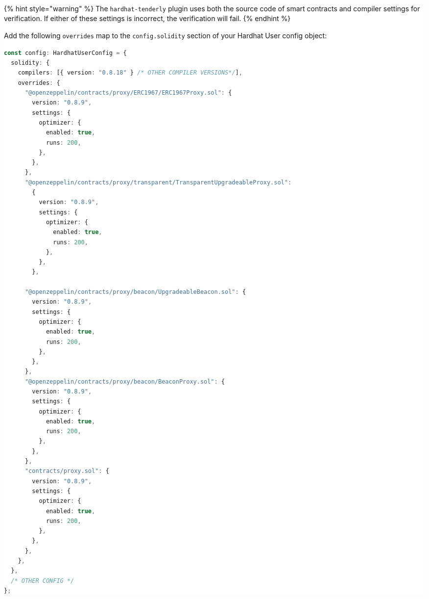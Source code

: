 {% hint style="warning" %}
The `hardhat-tenderly` plugin uses both the source code of smart contracts and compiler settings for verification. If either of these settings is incorrect, the verification will fail.
{% endhint %}

Add the following `overrides` map to the `config.solidity` section of your Hardhat User config object:

```ts
const config: HardhatUserConfig = {
  solidity: {
    compilers: [{ version: "0.8.18" } /* OTHER COMPILER VERSIONS*/],
    overrides: {
      "@openzeppelin/contracts/proxy/ERC1967/ERC1967Proxy.sol": {
        version: "0.8.9",
        settings: {
          optimizer: {
            enabled: true,
            runs: 200,
          },
        },
      },
      "@openzeppelin/contracts/proxy/transparent/TransparentUpgradeableProxy.sol":
        {
          version: "0.8.9",
          settings: {
            optimizer: {
              enabled: true,
              runs: 200,
            },
          },
        },

      "@openzeppelin/contracts/proxy/beacon/UpgradeableBeacon.sol": {
        version: "0.8.9",
        settings: {
          optimizer: {
            enabled: true,
            runs: 200,
          },
        },
      },
      "@openzeppelin/contracts/proxy/beacon/BeaconProxy.sol": {
        version: "0.8.9",
        settings: {
          optimizer: {
            enabled: true,
            runs: 200,
          },
        },
      },
      "contracts/proxy.sol": {
        version: "0.8.9",
        settings: {
          optimizer: {
            enabled: true,
            runs: 200,
          },
        },
      },
    },
  },
  /* OTHER CONFIG */
};
```